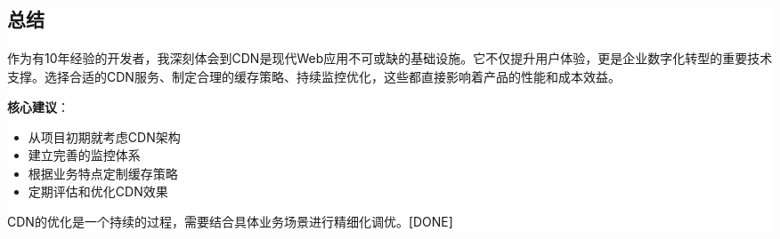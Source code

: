 ## 总结

作为有10年经验的开发者，我深刻体会到CDN是现代Web应用不可或缺的基础设施。它不仅提升用户体验，更是企业数字化转型的重要技术支撑。选择合适的CDN服务、制定合理的缓存策略、持续监控优化，这些都直接影响着产品的性能和成本效益。

**核心建议**：
- 从项目初期就考虑CDN架构
- 建立完善的监控体系
- 根据业务特点定制缓存策略
- 定期评估和优化CDN效果

CDN的优化是一个持续的过程，需要结合具体业务场景进行精细化调优。[DONE]
